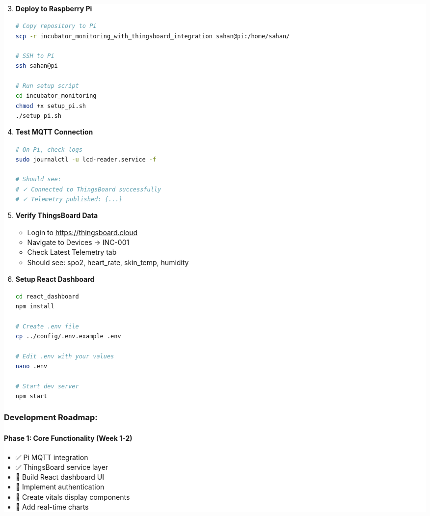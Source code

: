 3. **Deploy to Raspberry Pi**
   ```bash
   # Copy repository to Pi
   scp -r incubator_monitoring_with_thingsboard_integration sahan@pi:/home/sahan/
   
   # SSH to Pi
   ssh sahan@pi
   
   # Run setup script
   cd incubator_monitoring
   chmod +x setup_pi.sh
   ./setup_pi.sh
   ```

4. **Test MQTT Connection**
   ```bash
   # On Pi, check logs
   sudo journalctl -u lcd-reader.service -f
   
   # Should see:
   # ✓ Connected to ThingsBoard successfully
   # ✓ Telemetry published: {...}
   ```

5. **Verify ThingsBoard Data**
   - Login to https://thingsboard.cloud
   - Navigate to Devices → INC-001
   - Check Latest Telemetry tab
   - Should see: spo2, heart_rate, skin_temp, humidity

6. **Setup React Dashboard**
   ```bash
   cd react_dashboard
   npm install
   
   # Create .env file
   cp ../config/.env.example .env
   
   # Edit .env with your values
   nano .env
   
   # Start dev server
   npm start
   ```

### Development Roadmap:

#### Phase 1: Core Functionality (Week 1-2)
- ✅ Pi MQTT integration
- ✅ ThingsBoard service layer
- 🔲 Build React dashboard UI
- 🔲 Implement authentication
- 🔲 Create vitals display components
- 🔲 Add real-time charts
